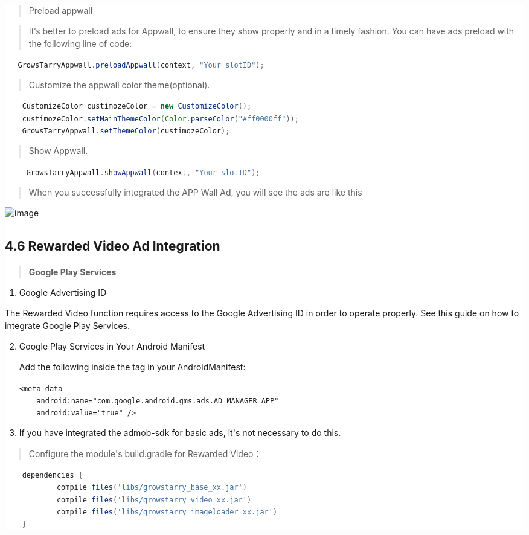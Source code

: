 > Preload appwall

> It‘s better to preload ads for Appwall, to ensure they show properly and in a timely fashion. You can have ads preload with the following line of code:

``` java
   GrowsTarryAppwall.preloadAppwall(context, "Your slotID");
```

> Customize the appwall color theme(optional).

``` java
    CustomizeColor custimozeColor = new CustomizeColor();
    custimozeColor.setMainThemeColor(Color.parseColor("#ff0000ff"));
    GrowsTarryAppwall.setThemeColor(custimozeColor);
```

> Show Appwall.

``` java
     GrowsTarryAppwall.showAppwall(context, "Your slotID");
```

> When you successfully integrated the APP Wall Ad, you will see the ads are like this

![image](https://user-images.githubusercontent.com/20314643/42366246-47526c9c-8133-11e8-963c-bd0eb7a3e1a6.png)



## <a name="reward">4.6 Rewarded Video Ad Integration</a>

> **Google Play Services**

1. Google Advertising ID

 The Rewarded Video function requires access to the Google Advertising ID in order to operate properly.
     See this guide on how to integrate [Google Play Services](https://developers.google.com/android/guides/setup).

2. Google Play Services in Your Android Manifest

    Add the following  inside the <application> tag in your AndroidManifest:

    ```
    <meta-data
    	android:name="com.google.android.gms.ads.AD_MANAGER_APP"
        android:value="true" />
    ```

3. If you have integrated the admob-sdk for basic ads, it's not necessary to do this.


> Configure the module's build.gradle for Rewarded Video：

``` groovy
	dependencies {
        	compile files('libs/growstarry_base_xx.jar')
        	compile files('libs/growstarry_video_xx.jar')
        	compile files('libs/growstarry_imageloader_xx.jar')
	}
```
